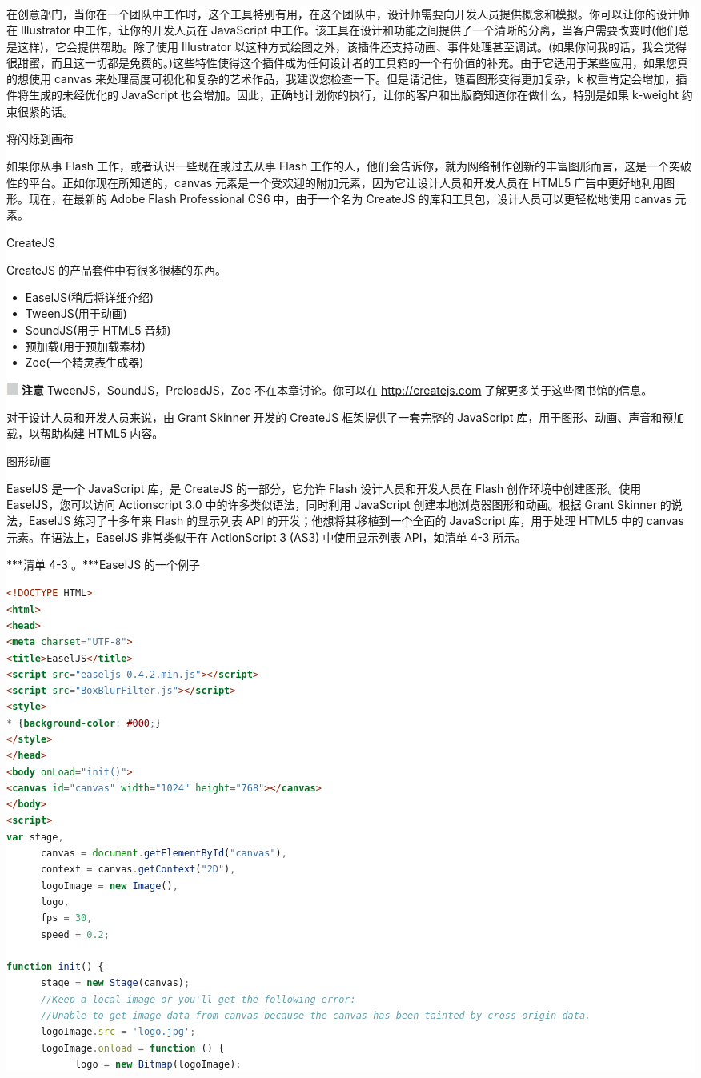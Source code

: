 在创意部门，当你在一个团队中工作时，这个工具特别有用，在这个团队中，设计师需要向开发人员提供概念和模拟。你可以让你的设计师在 Illustrator 中工作，让你的开发人员在 JavaScript 中工作。该工具在设计和功能之间提供了一个清晰的分离，当客户需要改变时(他们总是这样)，它会提供帮助。除了使用 Illustrator 以这种方式绘图之外，该插件还支持动画、事件处理甚至调试。(如果你问我的话，我会觉得很甜蜜，而且这一切都是免费的。)这些特性使得这个插件成为任何设计者的工具箱的一个有价值的补充。由于它适用于某些应用，如果您真的想使用 canvas 来处理高度可视化和复杂的艺术作品，我建议您检查一下。但是请记住，随着图形变得更加复杂，k 权重肯定会增加，插件将生成的未经优化的 JavaScript 也会增加。因此，正确地计划你的执行，让你的客户和出版商知道你在做什么，特别是如果 k-weight 约束很紧的话。

将闪烁到画布

如果你从事 Flash 工作，或者认识一些现在或过去从事 Flash 工作的人，他们会告诉你，就为网络制作创新的丰富图形而言，这是一个突破性的平台。正如你现在所知道的，canvas 元素是一个受欢迎的附加元素，因为它让设计人员和开发人员在 HTML5 广告中更好地利用图形。现在，在最新的 Adobe Flash Professional CS6 中，由于一个名为 CreateJS 的库和工具包，设计人员可以更轻松地使用 canvas 元素。

CreateJS

CreateJS 的产品套件中有很多很棒的东西。

*   EaselJS(稍后将详细介绍)
*   TweenJS(用于动画)
*   SoundJS(用于 HTML5 音频)
*   预加载(用于预加载素材)
*   Zoe(一个精灵表生成器)

![image](img/sq.jpg) **注意** TweenJS，SoundJS，PreloadJS，Zoe 不在本章讨论。你可以在 http://createjs.com 了解更多关于这些图书馆的信息。

对于设计人员和开发人员来说，由 Grant Skinner 开发的 CreateJS 框架提供了一套完整的 JavaScript 库，用于图形、动画、声音和预加载，以帮助构建 HTML5 内容。

图形动画

EaselJS 是一个 JavaScript 库，是 CreateJS 的一部分，它允许 Flash 设计人员和开发人员在 Flash 创作环境中创建图形。使用 EaselJS，您可以访问 Actionscript 3.0 中的许多类似语法，同时利用 JavaScript 创建本地浏览器图形和动画。根据 Grant Skinner 的说法，EaselJS 练习了十多年来 Flash 的显示列表 API 的开发；他想将其移植到一个全面的 JavaScript 库，用于处理 HTML5 中的 canvas 元素。在语法上，EaselJS 非常类似于在 ActionScript 3 (AS3) 中使用显示列表 API，如清单 4-3 所示。

***清单 4-3 。***EaselJS 的一个例子

```html
<!DOCTYPE HTML>
<html>
<head>
<meta charset="UTF-8">
<title>EaselJS</title>
<script src="easeljs-0.4.2.min.js"></script>
<script src="BoxBlurFilter.js"></script>
<style>
* {background-color: #000;}
</style>
</head>
<body onLoad="init()">
<canvas id="canvas" width="1024" height="768"></canvas>
</body>
<script>
var stage,
      canvas = document.getElementById("canvas"),
      context = canvas.getContext("2D"),
      logoImage = new Image(),
      logo,
      fps = 30,
      speed = 0.2;

function init() {
      stage = new Stage(canvas);
      //Keep a local image or you'll get the following error:
      //Unable to get image data from canvas because the canvas has been tainted by cross-origin data.
      logoImage.src = 'logo.jpg';
      logoImage.onload = function () {
            logo = new Bitmap(logoImage);
```